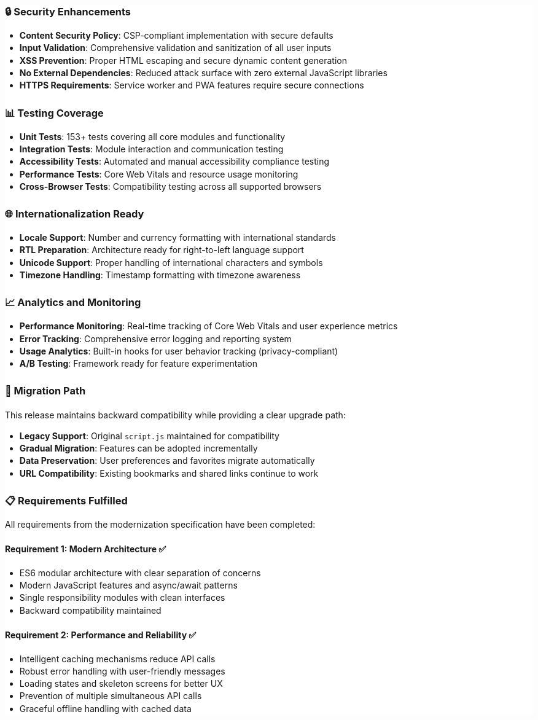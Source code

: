 ### 🔒 Security Enhancements

- **Content Security Policy**: CSP-compliant implementation with secure defaults
- **Input Validation**: Comprehensive validation and sanitization of all user inputs
- **XSS Prevention**: Proper HTML escaping and secure dynamic content generation
- **No External Dependencies**: Reduced attack surface with zero external JavaScript libraries
- **HTTPS Requirements**: Service worker and PWA features require secure connections

### 📊 Testing Coverage

- **Unit Tests**: 153+ tests covering all core modules and functionality
- **Integration Tests**: Module interaction and communication testing
- **Accessibility Tests**: Automated and manual accessibility compliance testing
- **Performance Tests**: Core Web Vitals and resource usage monitoring
- **Cross-Browser Tests**: Compatibility testing across all supported browsers

### 🌐 Internationalization Ready

- **Locale Support**: Number and currency formatting with international standards
- **RTL Preparation**: Architecture ready for right-to-left language support
- **Unicode Support**: Proper handling of international characters and symbols
- **Timezone Handling**: Timestamp formatting with timezone awareness

### 📈 Analytics and Monitoring

- **Performance Monitoring**: Real-time tracking of Core Web Vitals and user experience metrics
- **Error Tracking**: Comprehensive error logging and reporting system
- **Usage Analytics**: Built-in hooks for user behavior tracking (privacy-compliant)
- **A/B Testing**: Framework ready for feature experimentation

### 🔄 Migration Path

This release maintains backward compatibility while providing a clear upgrade path:

- **Legacy Support**: Original `script.js` maintained for compatibility
- **Gradual Migration**: Features can be adopted incrementally
- **Data Preservation**: User preferences and favorites migrate automatically
- **URL Compatibility**: Existing bookmarks and shared links continue to work

### 📋 Requirements Fulfilled

All requirements from the modernization specification have been completed:

#### Requirement 1: Modern Architecture ✅
- ES6 modular architecture with clear separation of concerns
- Modern JavaScript features and async/await patterns
- Single responsibility modules with clean interfaces
- Backward compatibility maintained

#### Requirement 2: Performance and Reliability ✅
- Intelligent caching mechanisms reduce API calls
- Robust error handling with user-friendly messages
- Loading states and skeleton screens for better UX
- Prevention of multiple simultaneous API calls
- Graceful offline handling with cached data
